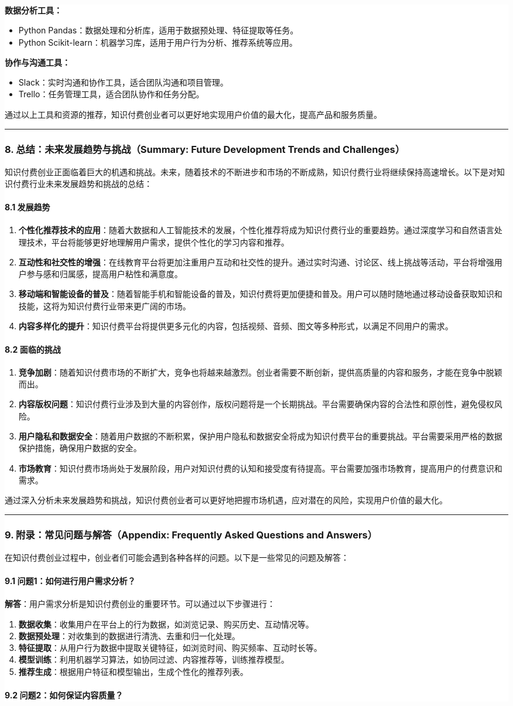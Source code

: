 **数据分析工具：**
- Python Pandas：数据处理和分析库，适用于数据预处理、特征提取等任务。
- Python Scikit-learn：机器学习库，适用于用户行为分析、推荐系统等应用。

**协作与沟通工具：**
- Slack：实时沟通和协作工具，适合团队沟通和项目管理。
- Trello：任务管理工具，适合团队协作和任务分配。

通过以上工具和资源的推荐，知识付费创业者可以更好地实现用户价值的最大化，提高产品和服务质量。

---

### 8. 总结：未来发展趋势与挑战（Summary: Future Development Trends and Challenges）

知识付费创业正面临着巨大的机遇和挑战。未来，随着技术的不断进步和市场的不断成熟，知识付费行业将继续保持高速增长。以下是对知识付费行业未来发展趋势和挑战的总结：

#### 8.1 发展趋势

1. **个性化推荐技术的应用**：随着大数据和人工智能技术的发展，个性化推荐将成为知识付费行业的重要趋势。通过深度学习和自然语言处理技术，平台将能够更好地理解用户需求，提供个性化的学习内容和推荐。

2. **互动性和社交性的增强**：在线教育平台将更加注重用户互动和社交性的提升。通过实时沟通、讨论区、线上挑战等活动，平台将增强用户参与感和归属感，提高用户粘性和满意度。

3. **移动端和智能设备的普及**：随着智能手机和智能设备的普及，知识付费将更加便捷和普及。用户可以随时随地通过移动设备获取知识和技能，这将为知识付费行业带来更广阔的市场。

4. **内容多样化的提升**：知识付费平台将提供更多元化的内容，包括视频、音频、图文等多种形式，以满足不同用户的需求。

#### 8.2 面临的挑战

1. **竞争加剧**：随着知识付费市场的不断扩大，竞争也将越来越激烈。创业者需要不断创新，提供高质量的内容和服务，才能在竞争中脱颖而出。

2. **内容版权问题**：知识付费行业涉及到大量的内容创作，版权问题将是一个长期挑战。平台需要确保内容的合法性和原创性，避免侵权风险。

3. **用户隐私和数据安全**：随着用户数据的不断积累，保护用户隐私和数据安全将成为知识付费平台的重要挑战。平台需要采用严格的数据保护措施，确保用户数据的安全。

4. **市场教育**：知识付费市场尚处于发展阶段，用户对知识付费的认知和接受度有待提高。平台需要加强市场教育，提高用户的付费意识和需求。

通过深入分析未来发展趋势和挑战，知识付费创业者可以更好地把握市场机遇，应对潜在的风险，实现用户价值的最大化。

---

### 9. 附录：常见问题与解答（Appendix: Frequently Asked Questions and Answers）

在知识付费创业过程中，创业者们可能会遇到各种各样的问题。以下是一些常见的问题及解答：

#### 9.1 问题1：如何进行用户需求分析？

**解答**：用户需求分析是知识付费创业的重要环节。可以通过以下步骤进行：

1. **数据收集**：收集用户在平台上的行为数据，如浏览记录、购买历史、互动情况等。
2. **数据预处理**：对收集到的数据进行清洗、去重和归一化处理。
3. **特征提取**：从用户行为数据中提取关键特征，如浏览时间、购买频率、互动时长等。
4. **模型训练**：利用机器学习算法，如协同过滤、内容推荐等，训练推荐模型。
5. **推荐生成**：根据用户特征和模型输出，生成个性化的推荐列表。

#### 9.2 问题2：如何保证内容质量？
